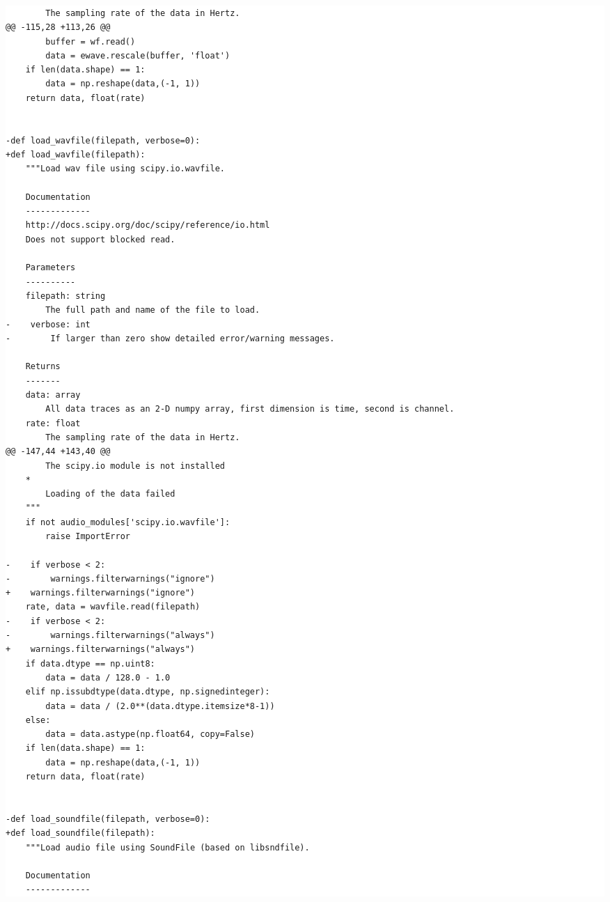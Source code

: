  ```
         The sampling rate of the data in Hertz.
@@ -115,28 +113,26 @@
         buffer = wf.read()
         data = ewave.rescale(buffer, 'float')
     if len(data.shape) == 1:
         data = np.reshape(data,(-1, 1))
     return data, float(rate)
 
     
-def load_wavfile(filepath, verbose=0):
+def load_wavfile(filepath):
     """Load wav file using scipy.io.wavfile.
 
     Documentation
     -------------
     http://docs.scipy.org/doc/scipy/reference/io.html
     Does not support blocked read.
     
     Parameters
     ----------
     filepath: string
         The full path and name of the file to load.
-    verbose: int
-        If larger than zero show detailed error/warning messages.
 
     Returns
     -------
     data: array
         All data traces as an 2-D numpy array, first dimension is time, second is channel.
     rate: float
         The sampling rate of the data in Hertz.
@@ -147,44 +143,40 @@
         The scipy.io module is not installed
     *
         Loading of the data failed
     """
     if not audio_modules['scipy.io.wavfile']:
         raise ImportError
 
-    if verbose < 2:
-        warnings.filterwarnings("ignore")
+    warnings.filterwarnings("ignore")
     rate, data = wavfile.read(filepath)
-    if verbose < 2:
-        warnings.filterwarnings("always")
+    warnings.filterwarnings("always")
     if data.dtype == np.uint8:
         data = data / 128.0 - 1.0
     elif np.issubdtype(data.dtype, np.signedinteger):
         data = data / (2.0**(data.dtype.itemsize*8-1))
     else:
         data = data.astype(np.float64, copy=False)
     if len(data.shape) == 1:
         data = np.reshape(data,(-1, 1))
     return data, float(rate)
 
 
-def load_soundfile(filepath, verbose=0):
+def load_soundfile(filepath):
     """Load audio file using SoundFile (based on libsndfile).
 
     Documentation
     -------------
 ```